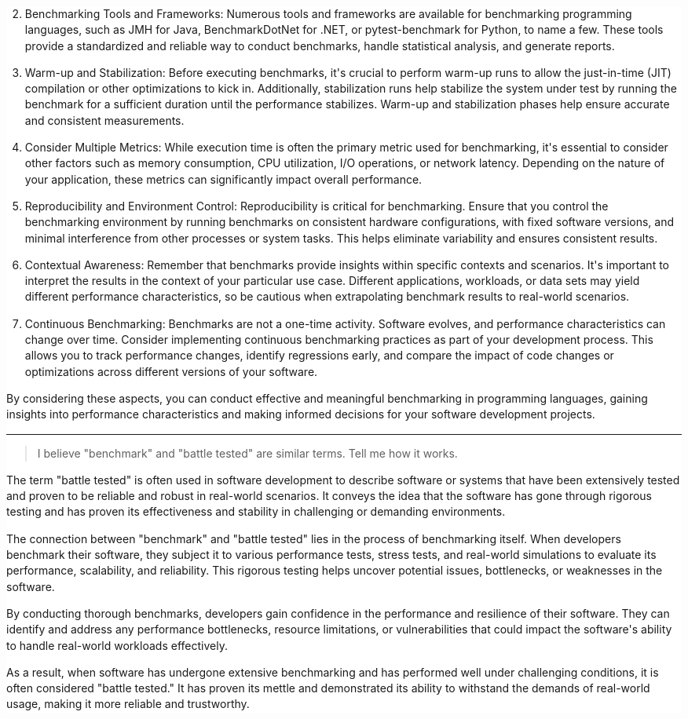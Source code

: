 2. Benchmarking Tools and Frameworks: Numerous tools and frameworks are available for benchmarking programming languages, such as JMH for Java, BenchmarkDotNet for .NET, or pytest-benchmark for Python, to name a few. These tools provide a standardized and reliable way to conduct benchmarks, handle statistical analysis, and generate reports.

3. Warm-up and Stabilization: Before executing benchmarks, it's crucial to perform warm-up runs to allow the just-in-time (JIT) compilation or other optimizations to kick in. Additionally, stabilization runs help stabilize the system under test by running the benchmark for a sufficient duration until the performance stabilizes. Warm-up and stabilization phases help ensure accurate and consistent measurements.

4. Consider Multiple Metrics: While execution time is often the primary metric used for benchmarking, it's essential to consider other factors such as memory consumption, CPU utilization, I/O operations, or network latency. Depending on the nature of your application, these metrics can significantly impact overall performance.

5. Reproducibility and Environment Control: Reproducibility is critical for benchmarking. Ensure that you control the benchmarking environment by running benchmarks on consistent hardware configurations, with fixed software versions, and minimal interference from other processes or system tasks. This helps eliminate variability and ensures consistent results.

6. Contextual Awareness: Remember that benchmarks provide insights within specific contexts and scenarios. It's important to interpret the results in the context of your particular use case. Different applications, workloads, or data sets may yield different performance characteristics, so be cautious when extrapolating benchmark results to real-world scenarios.

7. Continuous Benchmarking: Benchmarks are not a one-time activity. Software evolves, and performance characteristics can change over time. Consider implementing continuous benchmarking practices as part of your development process. This allows you to track performance changes, identify regressions early, and compare the impact of code changes or optimizations across different versions of your software.

By considering these aspects, you can conduct effective and meaningful benchmarking in programming languages, gaining insights into performance characteristics and making informed decisions for your software development projects.


___


> I believe "benchmark" and "battle tested" are similar terms. Tell me how it works.


The term "battle tested" is often used in software development to describe software or systems that have been extensively tested and proven to be reliable and robust in real-world scenarios. It conveys the idea that the software has gone through rigorous testing and has proven its effectiveness and stability in challenging or demanding environments.

The connection between "benchmark" and "battle tested" lies in the process of benchmarking itself. When developers benchmark their software, they subject it to various performance tests, stress tests, and real-world simulations to evaluate its performance, scalability, and reliability. This rigorous testing helps uncover potential issues, bottlenecks, or weaknesses in the software.

By conducting thorough benchmarks, developers gain confidence in the performance and resilience of their software. They can identify and address any performance bottlenecks, resource limitations, or vulnerabilities that could impact the software's ability to handle real-world workloads effectively.

As a result, when software has undergone extensive benchmarking and has performed well under challenging conditions, it is often considered "battle tested." It has proven its mettle and demonstrated its ability to withstand the demands of real-world usage, making it more reliable and trustworthy.
